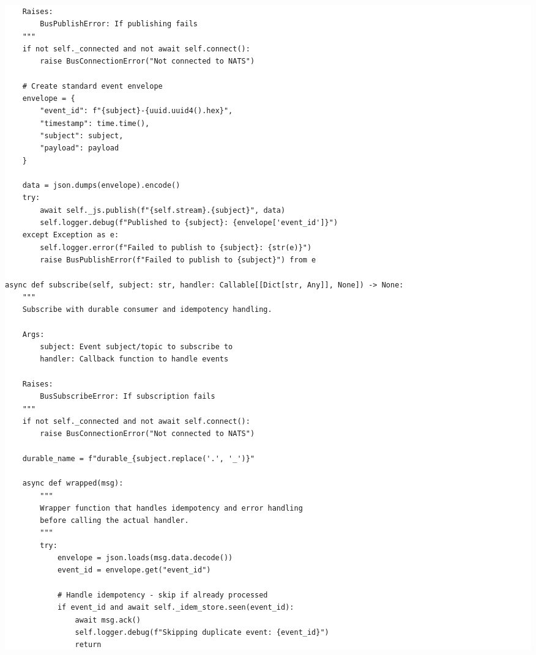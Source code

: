         Raises:
            BusPublishError: If publishing fails
        """
        if not self._connected and not await self.connect():
            raise BusConnectionError("Not connected to NATS")
            
        # Create standard event envelope
        envelope = {
            "event_id": f"{subject}-{uuid.uuid4().hex}",
            "timestamp": time.time(),
            "subject": subject,
            "payload": payload
        }
        
        data = json.dumps(envelope).encode()
        try:
            await self._js.publish(f"{self.stream}.{subject}", data)
            self.logger.debug(f"Published to {subject}: {envelope['event_id']}")
        except Exception as e:
            self.logger.error(f"Failed to publish to {subject}: {str(e)}")
            raise BusPublishError(f"Failed to publish to {subject}") from e
            
    async def subscribe(self, subject: str, handler: Callable[[Dict[str, Any]], None]) -> None:
        """
        Subscribe with durable consumer and idempotency handling.
        
        Args:
            subject: Event subject/topic to subscribe to
            handler: Callback function to handle events
            
        Raises:
            BusSubscribeError: If subscription fails
        """
        if not self._connected and not await self.connect():
            raise BusConnectionError("Not connected to NATS")
            
        durable_name = f"durable_{subject.replace('.', '_')}"
        
        async def wrapped(msg):
            """
            Wrapper function that handles idempotency and error handling
            before calling the actual handler.
            """
            try:
                envelope = json.loads(msg.data.decode())
                event_id = envelope.get("event_id")
                
                # Handle idempotency - skip if already processed
                if event_id and await self._idem_store.seen(event_id):
                    await msg.ack()
                    self.logger.debug(f"Skipping duplicate event: {event_id}")
                    return
                    